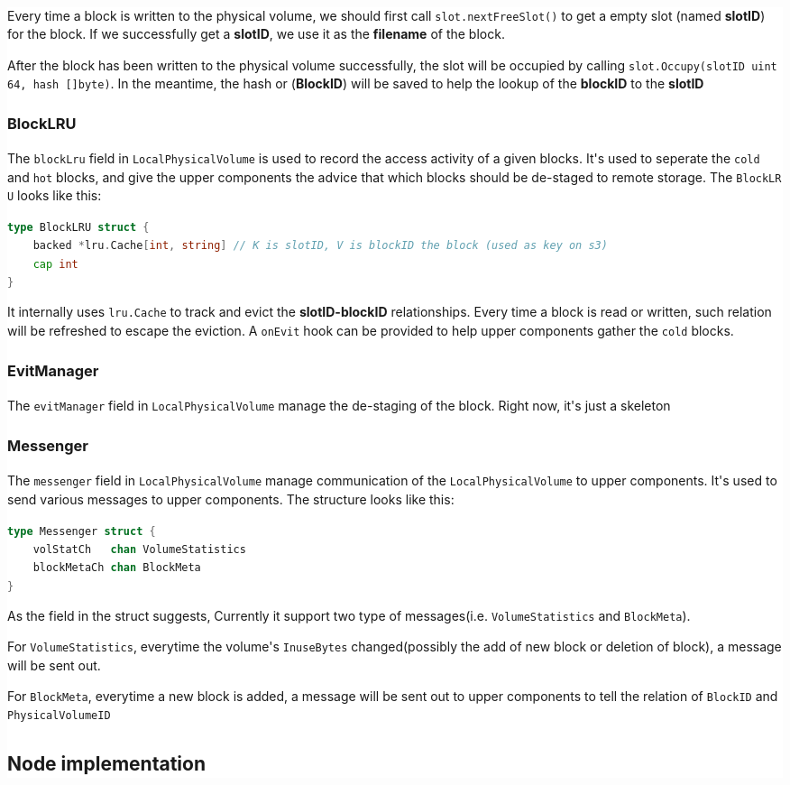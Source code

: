 Every time a block is written to the physical volume, we should first call `slot.nextFreeSlot()` to get a empty slot (named **slotID**) for the block.
If we successfully get a **slotID**, we use it as the **filename** of the block.

After the block has been written to the physical volume successfully, the slot will be occupied by calling `slot.Occupy(slotID uint64, hash []byte)`. 
In the meantime, the hash or (**BlockID**) will be saved to help the lookup of the **blockID** to the **slotID**

### BlockLRU

The `blockLru` field in `LocalPhysicalVolume` is used to record the access activity of a given blocks. It's used to seperate the `cold` and `hot` blocks,
and give the upper components the advice that which blocks should be de-staged to remote storage. The `BlockLRU` looks like this:
```go
type BlockLRU struct {
	backed *lru.Cache[int, string] // K is slotID, V is blockID the block (used as key on s3)
	cap int
}
```

It internally uses `lru.Cache` to track and evict the **slotID-blockID** relationships. Every time a block is read or written, such relation will be refreshed to
escape the eviction. A `onEvit` hook can be provided to help upper components gather the `cold` blocks.

### EvitManager

The `evitManager` field in `LocalPhysicalVolume` manage the de-staging of the block. Right now, it's just a skeleton

### Messenger

The `messenger` field in `LocalPhysicalVolume` manage communication of the `LocalPhysicalVolume` to upper components. It's used to send various messages to upper components. The structure  looks like this:
```go
type Messenger struct {
	volStatCh   chan VolumeStatistics
	blockMetaCh chan BlockMeta
}
```
As the field in the struct suggests, Currently it support two type of messages(i.e. `VolumeStatistics` and `BlockMeta`).

For `VolumeStatistics`, everytime the volume's `InuseBytes` changed(possibly the add of new block or deletion of block), a message will be sent out.

For `BlockMeta`, everytime a new block is added, a message will be sent out to upper components to tell the relation of `BlockID` and `PhysicalVolumeID`


## Node implementation
